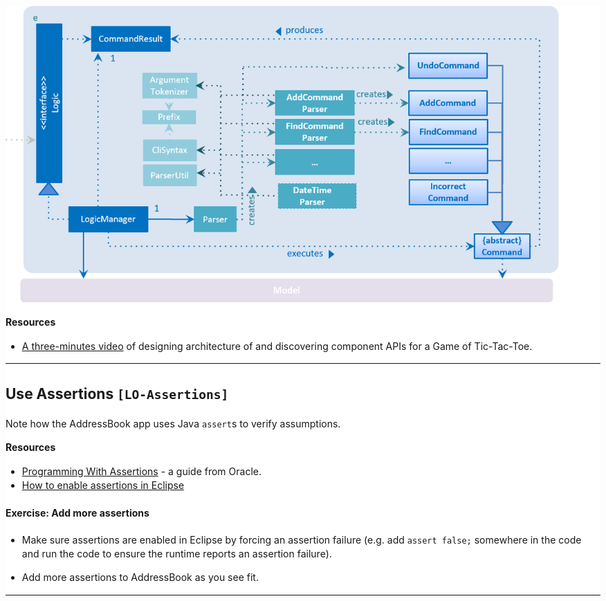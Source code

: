<img src="images/LogicClassDiagram.png" width="800"><br>

**Resources**

* [A three-minutes video](https://www.youtube.com/watch?v=Un80XoRT1ME) of designing architecture of and
  discovering component APIs for a Game of Tic-Tac-Toe.

------------------------------------------------------------------------------------------------------

## Use Assertions `[LO-Assertions]`

Note how the AddressBook app uses Java `assert`s to verify assumptions.

**Resources**

 * [Programming With Assertions](http://docs.oracle.com/javase/6/docs/technotes/guides/language/assert.html) - a
     guide from Oracle.
 * [How to enable assertions in Eclipse](http://stackoverflow.com/questions/5509082/eclipse-enable-assertions)

#### Exercise: Add more assertions

 * Make sure assertions are enabled in Eclipse by forcing an assertion failure (e.g. add `assert false;` somewhere in
 the code and run the code to ensure the runtime reports an assertion failure).

 * Add more assertions to AddressBook as you see fit.

------------------------------------------------------------------------------------------------------
